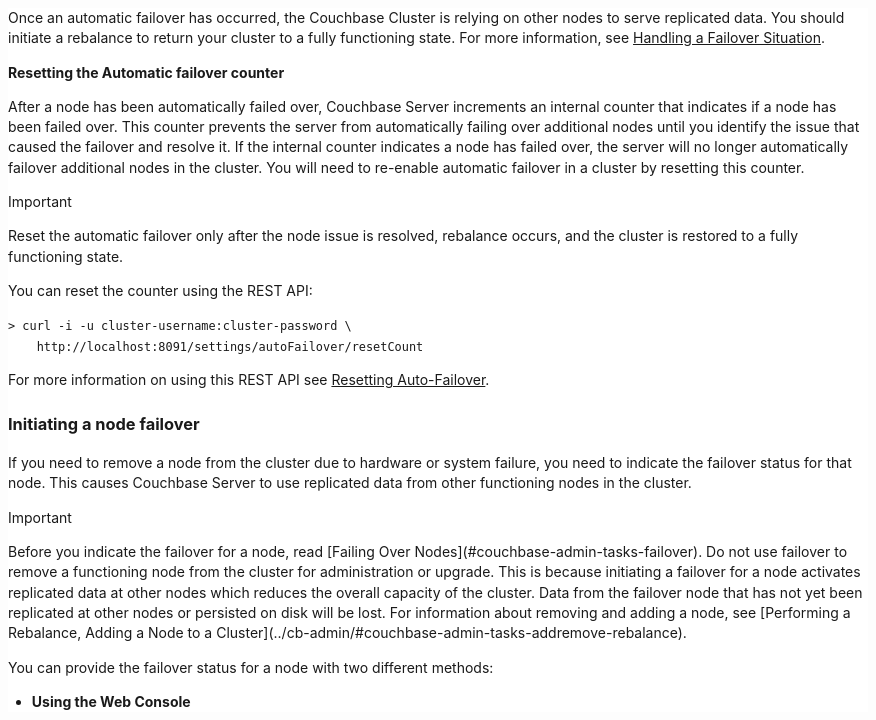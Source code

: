 Once an automatic failover has occurred, the Couchbase Cluster is relying on
other nodes to serve replicated data. You should initiate a rebalance to return
your cluster to a fully functioning state. For more information, see [Handling a
Failover Situation](#couchbase-admin-tasks-failover-handling).

**Resetting the Automatic failover counter**

After a node has been automatically failed over, Couchbase Server increments an
internal counter that indicates if a node has been failed over. This counter
prevents the server from automatically failing over additional nodes until you
identify the issue that caused the failover and resolve it. If the internal
counter indicates a node has failed over, the server will no longer
automatically failover additional nodes in the cluster. You will need to
re-enable automatic failover in a cluster by resetting this counter.

<div class="notebox bp">
<p>Important</p>
<p>Reset the automatic failover only after the node
issue is resolved, rebalance occurs, and the cluster is restored to a fully functioning state.</p>
</div>
You can reset the counter using the REST API:


```
> curl -i -u cluster-username:cluster-password \
    http://localhost:8091/settings/autoFailover/resetCount
```

For more information on using this REST API see [Resetting
Auto-Failover](../cb-rest-api/#couchbase-admin-restapi-reset-autofailover).

<a id="couchbase-admin-tasks-failover-manual"></a>

### Initiating a node failover

If you need to remove a node from the cluster due to hardware or system failure,
you need to indicate the failover status for that node. This causes Couchbase
Server to use replicated data from other functioning nodes in the cluster.

<div class="notebox bp">
<p>Important</p>
<p>Before you indicate the failover for a node, read [Failing Over
Nodes](#couchbase-admin-tasks-failover). Do not use failover to remove a
functioning node from the cluster for administration or upgrade. This is because
initiating a failover for a node activates replicated data at other nodes
which reduces the overall capacity of the cluster. Data from the failover
node that has not yet been replicated at other nodes or persisted on disk will
be lost. For information about removing and adding a node, see [Performing a
Rebalance, Adding a Node to a
Cluster](../cb-admin/#couchbase-admin-tasks-addremove-rebalance).
</p></div>


You can provide the failover status for a node with two different methods:

 * **Using the Web Console**
